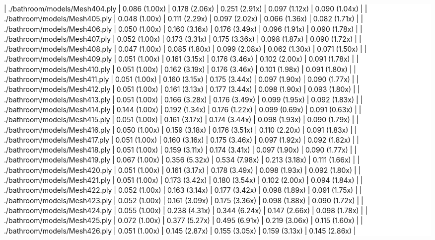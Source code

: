 | ./bathroom/models/Mesh404.ply          |        0.086    (1.00x) |        0.178    (2.06x) |        0.251    (2.91x) |        0.097    (1.12x) |        0.090    (1.04x) |
| ./bathroom/models/Mesh405.ply          |        0.048    (1.00x) |        0.111    (2.29x) |        0.097    (2.02x) |        0.066    (1.36x) |        0.082    (1.71x) |
| ./bathroom/models/Mesh406.ply          |        0.050    (1.00x) |        0.160    (3.16x) |        0.176    (3.49x) |        0.096    (1.91x) |        0.090    (1.78x) |
| ./bathroom/models/Mesh407.ply          |        0.052    (1.00x) |        0.173    (3.31x) |        0.175    (3.36x) |        0.098    (1.87x) |        0.090    (1.72x) |
| ./bathroom/models/Mesh408.ply          |        0.047    (1.00x) |        0.085    (1.80x) |        0.099    (2.08x) |        0.062    (1.30x) |        0.071    (1.50x) |
| ./bathroom/models/Mesh409.ply          |        0.051    (1.00x) |        0.161    (3.15x) |        0.176    (3.46x) |        0.102    (2.00x) |        0.091    (1.78x) |
| ./bathroom/models/Mesh410.ply          |        0.051    (1.00x) |        0.162    (3.19x) |        0.176    (3.46x) |        0.101    (1.98x) |        0.091    (1.80x) |
| ./bathroom/models/Mesh411.ply          |        0.051    (1.00x) |        0.160    (3.15x) |        0.175    (3.44x) |        0.097    (1.90x) |        0.090    (1.77x) |
| ./bathroom/models/Mesh412.ply          |        0.051    (1.00x) |        0.161    (3.13x) |        0.177    (3.44x) |        0.098    (1.90x) |        0.093    (1.80x) |
| ./bathroom/models/Mesh413.ply          |        0.051    (1.00x) |        0.166    (3.28x) |        0.176    (3.49x) |        0.099    (1.95x) |        0.092    (1.83x) |
| ./bathroom/models/Mesh414.ply          |        0.144    (1.00x) |        0.192    (1.34x) |        0.176    (1.22x) |        0.099    (0.69x) |        0.091    (0.63x) |
| ./bathroom/models/Mesh415.ply          |        0.051    (1.00x) |        0.161    (3.17x) |        0.174    (3.44x) |        0.098    (1.93x) |        0.090    (1.79x) |
| ./bathroom/models/Mesh416.ply          |        0.050    (1.00x) |        0.159    (3.18x) |        0.176    (3.51x) |        0.110    (2.20x) |        0.091    (1.83x) |
| ./bathroom/models/Mesh417.ply          |        0.051    (1.00x) |        0.160    (3.16x) |        0.175    (3.46x) |        0.097    (1.92x) |        0.092    (1.82x) |
| ./bathroom/models/Mesh418.ply          |        0.051    (1.00x) |        0.159    (3.11x) |        0.174    (3.41x) |        0.097    (1.90x) |        0.090    (1.77x) |
| ./bathroom/models/Mesh419.ply          |        0.067    (1.00x) |        0.356    (5.32x) |        0.534    (7.98x) |        0.213    (3.18x) |        0.111    (1.66x) |
| ./bathroom/models/Mesh420.ply          |        0.051    (1.00x) |        0.161    (3.17x) |        0.178    (3.49x) |        0.098    (1.93x) |        0.092    (1.80x) |
| ./bathroom/models/Mesh421.ply          |        0.051    (1.00x) |        0.173    (3.42x) |        0.180    (3.54x) |        0.102    (2.00x) |        0.094    (1.84x) |
| ./bathroom/models/Mesh422.ply          |        0.052    (1.00x) |        0.163    (3.14x) |        0.177    (3.42x) |        0.098    (1.89x) |        0.091    (1.75x) |
| ./bathroom/models/Mesh423.ply          |        0.052    (1.00x) |        0.161    (3.09x) |        0.175    (3.36x) |        0.098    (1.88x) |        0.090    (1.72x) |
| ./bathroom/models/Mesh424.ply          |        0.055    (1.00x) |        0.238    (4.31x) |        0.344    (6.24x) |        0.147    (2.66x) |        0.098    (1.78x) |
| ./bathroom/models/Mesh425.ply          |        0.072    (1.00x) |        0.377    (5.27x) |        0.495    (6.91x) |        0.219    (3.06x) |        0.115    (1.60x) |
| ./bathroom/models/Mesh426.ply          |        0.051    (1.00x) |        0.145    (2.87x) |        0.155    (3.05x) |        0.159    (3.13x) |        0.145    (2.86x) |
